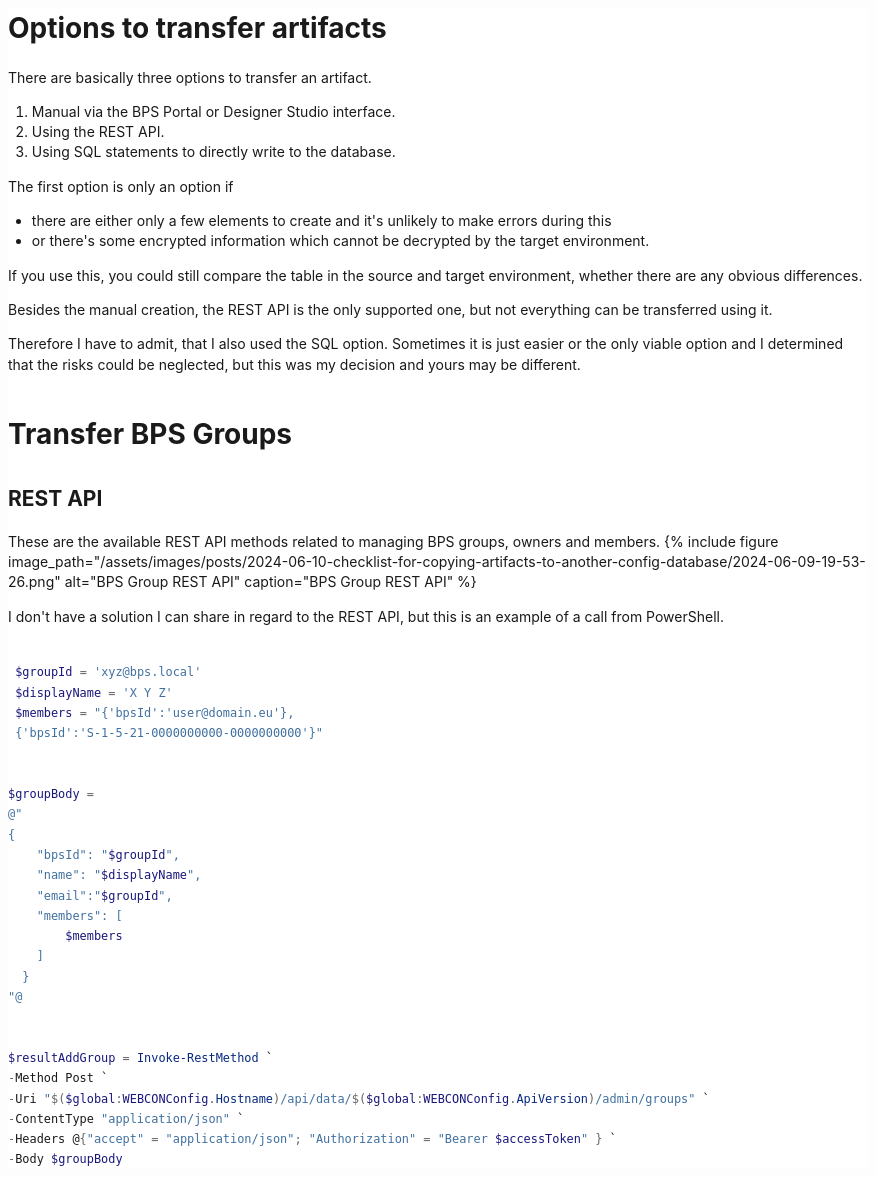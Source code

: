 # Options to transfer artifacts

There are basically three options to transfer an artifact.
1. Manual via the BPS Portal or Designer Studio interface.
2. Using the REST API.
3. Using SQL statements to directly write to the database.

The first option is only an option if
- there are either only a few elements to create and it's unlikely to make errors during this
- or there's some encrypted information which cannot be decrypted by the target environment.

If you use this, you could still compare the table in the source and target environment, whether there are any obvious differences.

Besides the manual creation, the REST API is the only supported one, but not everything can be transferred using it.

Therefore I have to admit, that I also used the SQL option. Sometimes it is just easier or the only viable option and I determined that the risks could be neglected, but this was my decision and yours may be different.

# Transfer BPS Groups
## REST API
These are the available REST API methods related to managing BPS groups, owners and members.
{% include figure image_path="/assets/images/posts/2024-06-10-checklist-for-copying-artifacts-to-another-config-database/2024-06-09-19-53-26.png" alt="BPS Group REST API" caption="BPS Group REST API" %}

I don't have a solution I can share in regard to the REST API, but this is an example of a call from PowerShell. 
```powershell

 $groupId = 'xyz@bps.local'
 $displayName = 'X Y Z'
 $members = "{'bpsId':'user@domain.eu'},
 {'bpsId':'S-1-5-21-0000000000-0000000000'}"
 
 
$groupBody = 
@"
{
    "bpsId": "$groupId",
    "name": "$displayName",
    "email":"$groupId",
    "members": [
        $members
    ]
  }
"@


$resultAddGroup = Invoke-RestMethod `
-Method Post `
-Uri "$($global:WEBCONConfig.Hostname)/api/data/$($global:WEBCONConfig.ApiVersion)/admin/groups" `
-ContentType "application/json" `
-Headers @{"accept" = "application/json"; "Authorization" = "Bearer $accessToken" } `
-Body $groupBody 

```
